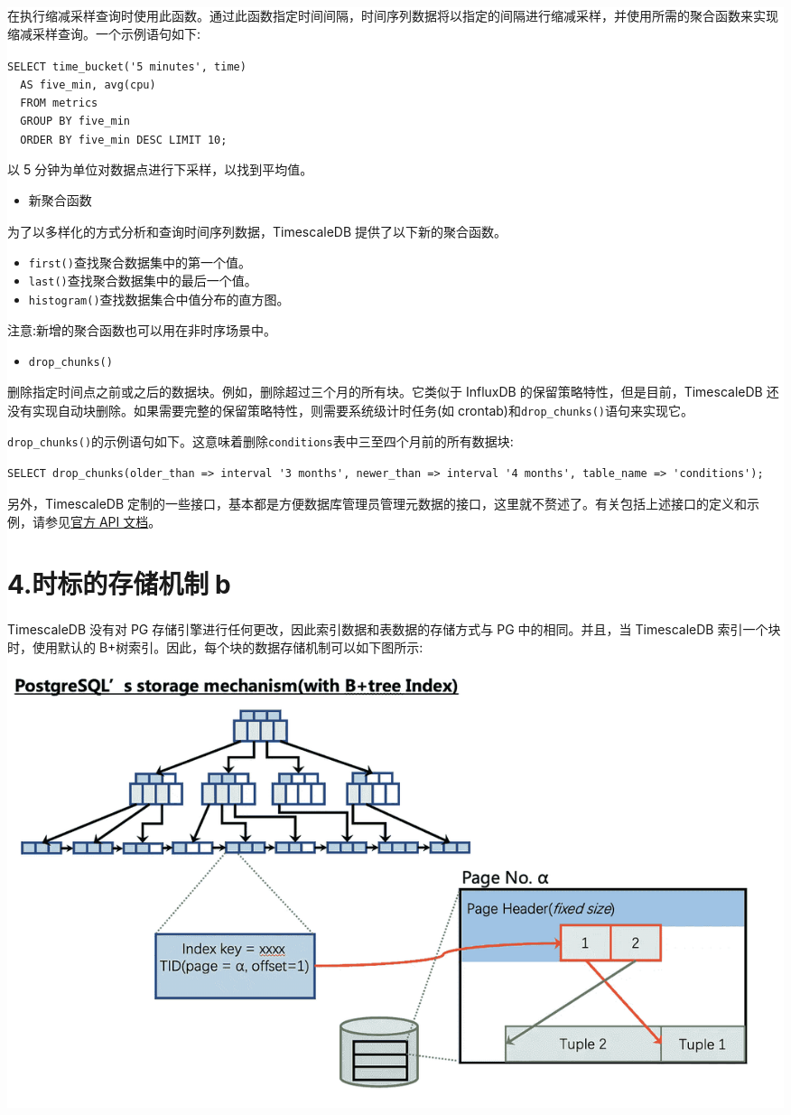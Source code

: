 在执行缩减采样查询时使用此函数。通过此函数指定时间间隔，时间序列数据将以指定的间隔进行缩减采样，并使用所需的聚合函数来实现缩减采样查询。一个示例语句如下:

```
SELECT time_bucket('5 minutes', time)
  AS five_min, avg(cpu)
  FROM metrics
  GROUP BY five_min
  ORDER BY five_min DESC LIMIT 10;
```

以 5 分钟为单位对数据点进行下采样，以找到平均值。

*   新聚合函数

为了以多样化的方式分析和查询时间序列数据，TimescaleDB 提供了以下新的聚合函数。

*   `first()`查找聚合数据集中的第一个值。
*   `last()`查找聚合数据集中的最后一个值。
*   `histogram()`查找数据集合中值分布的直方图。

注意:新增的聚合函数也可以用在非时序场景中。

*   `drop_chunks()`

删除指定时间点之前或之后的数据块。例如，删除超过三个月的所有块。它类似于 InfluxDB 的保留策略特性，但是目前，TimescaleDB 还没有实现自动块删除。如果需要完整的保留策略特性，则需要系统级计时任务(如 crontab)和`drop_chunks()`语句来实现它。

`drop_chunks()`的示例语句如下。这意味着删除`conditions`表中三至四个月前的所有数据块:

```
SELECT drop_chunks(older_than => interval '3 months', newer_than => interval '4 months', table_name => 'conditions');
```

另外，TimescaleDB 定制的一些接口，基本都是方便数据库管理员管理元数据的接口，这里就不赘述了。有关包括上述接口的定义和示例，请参见[官方 API 文档](https://docs.timescale.com/v1.1/api?spm=a2c41.13239857.0.0)。

# 4.时标的存储机制 b

TimescaleDB 没有对 PG 存储引擎进行任何更改，因此索引数据和表数据的存储方式与 PG 中的相同。并且，当 TimescaleDB 索引一个块时，使用默认的 B+树索引。因此，每个块的数据存储机制可以如下图所示:

![](img/875b9ac1869703d1a317f3994a7cd83e.png)
